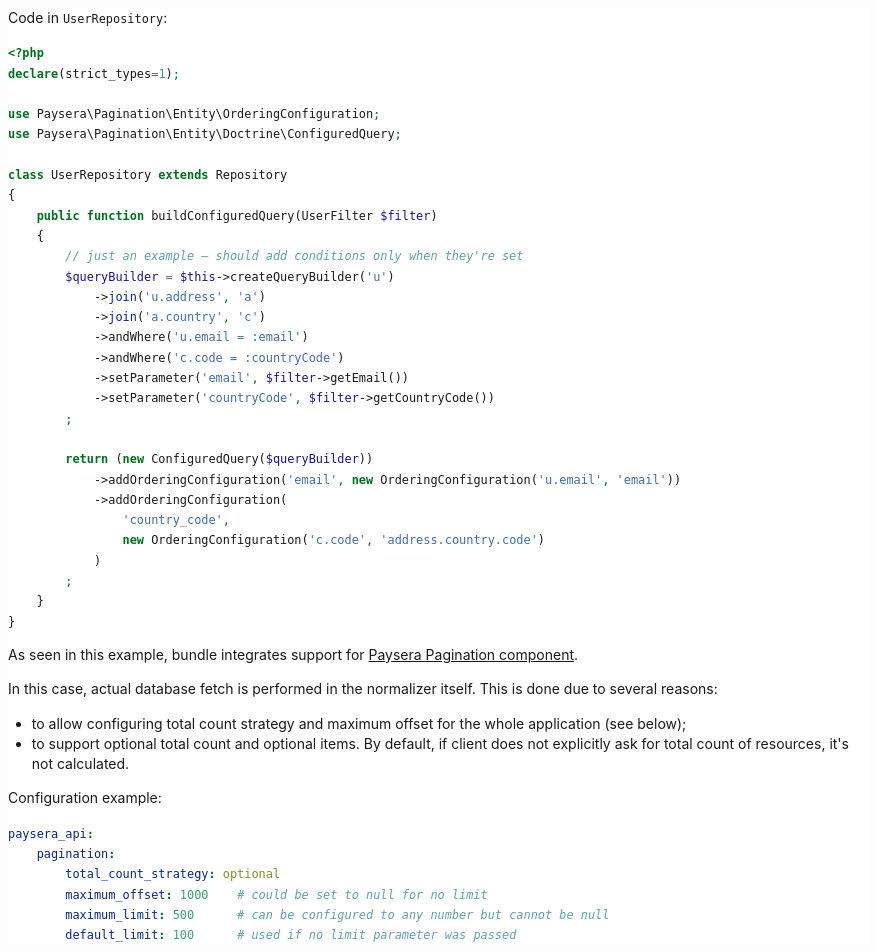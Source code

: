 Code in `UserRepository`:
```php
<?php
declare(strict_types=1);

use Paysera\Pagination\Entity\OrderingConfiguration;
use Paysera\Pagination\Entity\Doctrine\ConfiguredQuery;

class UserRepository extends Repository
{
    public function buildConfiguredQuery(UserFilter $filter)
    {
        // just an example – should add conditions only when they're set
        $queryBuilder = $this->createQueryBuilder('u')
            ->join('u.address', 'a')
            ->join('a.country', 'c')
            ->andWhere('u.email = :email')
            ->andWhere('c.code = :countryCode')
            ->setParameter('email', $filter->getEmail())
            ->setParameter('countryCode', $filter->getCountryCode())
        ;
        
        return (new ConfiguredQuery($queryBuilder))
            ->addOrderingConfiguration('email', new OrderingConfiguration('u.email', 'email'))
            ->addOrderingConfiguration(
                'country_code',
                new OrderingConfiguration('c.code', 'address.country.code')
            )
        ;
    }
}
```

As seen in this example, bundle integrates support for
[Paysera Pagination component](https://github.com/paysera/lib-pagination).

In this case, actual database fetch is performed in the normalizer itself. This is done due to several reasons:
- to allow configuring total count strategy and maximum offset for the whole application (see below);
- to support optional total count and optional items. By default, if client does not explicitly ask for total
count of resources, it's not calculated.

Configuration example:

```yaml
paysera_api:
    pagination:
        total_count_strategy: optional
        maximum_offset: 1000    # could be set to null for no limit 
        maximum_limit: 500      # can be configured to any number but cannot be null
        default_limit: 100      # used if no limit parameter was passed
```
